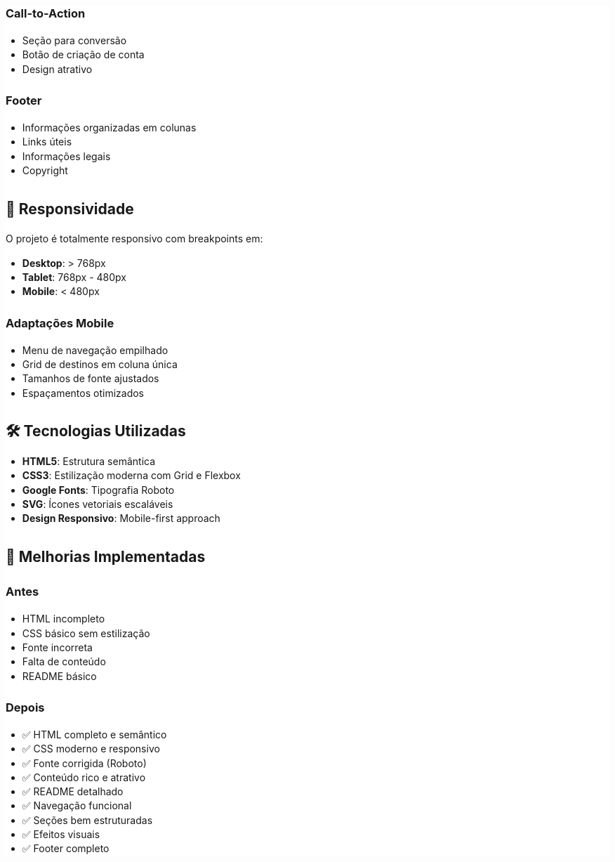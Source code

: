 ### Call-to-Action
- Seção para conversão
- Botão de criação de conta
- Design atrativo

### Footer
- Informações organizadas em colunas
- Links úteis
- Informações legais
- Copyright

## 📱 Responsividade

O projeto é totalmente responsivo com breakpoints em:
- **Desktop**: > 768px
- **Tablet**: 768px - 480px
- **Mobile**: < 480px

### Adaptações Mobile
- Menu de navegação empilhado
- Grid de destinos em coluna única
- Tamanhos de fonte ajustados
- Espaçamentos otimizados

## 🛠️ Tecnologias Utilizadas

- **HTML5**: Estrutura semântica
- **CSS3**: Estilização moderna com Grid e Flexbox
- **Google Fonts**: Tipografia Roboto
- **SVG**: Ícones vetoriais escaláveis
- **Design Responsivo**: Mobile-first approach

## 🎨 Melhorias Implementadas

### Antes
- HTML incompleto
- CSS básico sem estilização
- Fonte incorreta
- Falta de conteúdo
- README básico

### Depois
- ✅ HTML completo e semântico
- ✅ CSS moderno e responsivo
- ✅ Fonte corrigida (Roboto)
- ✅ Conteúdo rico e atrativo
- ✅ README detalhado
- ✅ Navegação funcional
- ✅ Seções bem estruturadas
- ✅ Efeitos visuais
- ✅ Footer completo
